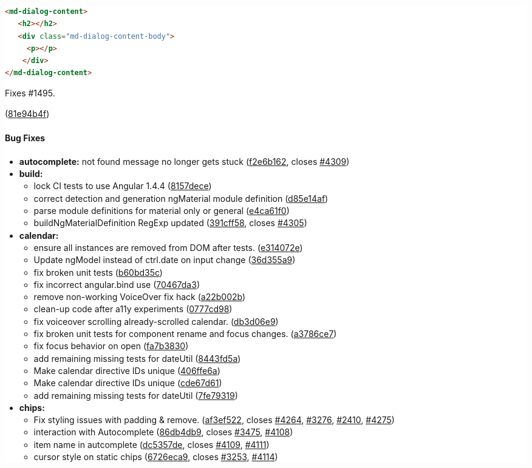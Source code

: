 ```html
<md-dialog-content>
   <h2></h2>
   <div class="md-dialog-content-body">
     <p></p>
    </div>
</md-dialog-content>
```

Fixes #1495.

 ([81e94b4f](https://github.com/angular/material/commit/81e94b4f))


#### Bug Fixes

* **autocomplete:** not found message no longer gets stuck ([f2e6b162](https://github.com/angular/material/commit/f2e6b162), closes [#4309](https://github.com/angular/material/issues/4309))
* **build:**
  * lock CI tests to use Angular 1.4.4 ([8157dece](https://github.com/angular/material/commit/8157dece))
  * correct detection and generation ngMaterial module definition ([d85e14af](https://github.com/angular/material/commit/d85e14af))
  * parse module definitions for material only or general ([e4ca61f0](https://github.com/angular/material/commit/e4ca61f0))
  * buildNgMaterialDefinition RegExp updated ([391cff58](https://github.com/angular/material/commit/391cff58), closes [#4305](https://github.com/angular/material/issues/4305))
* **calendar:**
  * ensure all instances are removed from DOM after tests. ([e314072e](https://github.com/angular/material/commit/e314072e))
  * Update ngModel instead of ctrl.date on input change ([36d355a9](https://github.com/angular/material/commit/36d355a9))
  * fix broken unit tests ([b60bd35c](https://github.com/angular/material/commit/b60bd35c))
  * fix incorrect angular.bind use ([70467da3](https://github.com/angular/material/commit/70467da3))
  * remove non-working VoiceOver fix hack ([a22b002b](https://github.com/angular/material/commit/a22b002b))
  * clean-up code after a11y experiments ([0777cd98](https://github.com/angular/material/commit/0777cd98))
  * fix voiceover scrolling already-scrolled calendar. ([db3d06e9](https://github.com/angular/material/commit/db3d06e9))
  * fix broken unit tests for component rename and focus changes. ([a3786ce7](https://github.com/angular/material/commit/a3786ce7))
  * fix focus behavior on open ([fa7b3830](https://github.com/angular/material/commit/fa7b3830))
  * add remaining missing tests for dateUtil ([8443fd5a](https://github.com/angular/material/commit/8443fd5a))
  * Make calendar directive IDs unique ([406ffe6a](https://github.com/angular/material/commit/406ffe6a))
  * Make calendar directive IDs unique ([cde67d61](https://github.com/angular/material/commit/cde67d61))
  * add remaining missing tests for dateUtil ([7fe79319](https://github.com/angular/material/commit/7fe79319))
* **chips:**
  * Fix styling issues with padding & remove. ([af3ef522](https://github.com/angular/material/commit/af3ef522), closes [#4264](https://github.com/angular/material/issues/4264), [#3276](https://github.com/angular/material/issues/3276), [#2410](https://github.com/angular/material/issues/2410), [#4275](https://github.com/angular/material/issues/4275))
  * interaction with Autocomplete ([86db4db9](https://github.com/angular/material/commit/86db4db9), closes [#3475](https://github.com/angular/material/issues/3475), [#4108](https://github.com/angular/material/issues/4108))
  * item name in autcomplete ([dc5357de](https://github.com/angular/material/commit/dc5357de), closes [#4109](https://github.com/angular/material/issues/4109), [#4111](https://github.com/angular/material/issues/4111))
  * cursor style on static chips ([6726eca9](https://github.com/angular/material/commit/6726eca9), closes [#3253](https://github.com/angular/material/issues/3253), [#4114](https://github.com/angular/material/issues/4114))